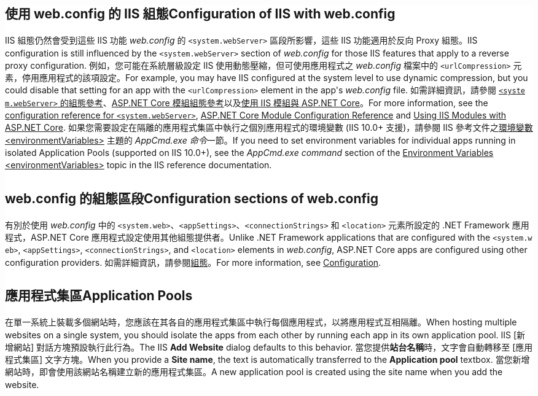 ## <a name="configuration-of-iis-with-webconfig"></a><span data-ttu-id="cc471-271">使用 web.config 的 IIS 組態</span><span class="sxs-lookup"><span data-stu-id="cc471-271">Configuration of IIS with web.config</span></span>

<span data-ttu-id="cc471-272">IIS 組態仍然會受到這些 IIS 功能 *web.config* 的 `<system.webServer>` 區段所影響，這些 IIS 功能適用於反向 Proxy 組態。</span><span class="sxs-lookup"><span data-stu-id="cc471-272">IIS configuration is still influenced by the `<system.webServer>` section of *web.config* for those IIS features that apply to a reverse proxy configuration.</span></span> <span data-ttu-id="cc471-273">例如，您可能在系統層級設定 IIS 使用動態壓縮，但可使用應用程式之 *web.config* 檔案中的 `<urlCompression>` 元素，停用應用程式的該項設定。</span><span class="sxs-lookup"><span data-stu-id="cc471-273">For example, you may have IIS configured at the system level to use dynamic compression, but you could disable that setting for an app with the `<urlCompression>` element in the app's *web.config* file.</span></span> <span data-ttu-id="cc471-274">如需詳細資訊，請參閱 [`<system.webServer>` 的組態參考](https://docs.microsoft.com/iis/configuration/system.webServer/)、[ASP.NET Core 模組組態參考](xref:hosting/aspnet-core-module)以及[使用 IIS 模組與 ASP.NET Core](xref:hosting/iis-modules)。</span><span class="sxs-lookup"><span data-stu-id="cc471-274">For more information, see the [configuration reference for `<system.webServer>`](https://docs.microsoft.com/iis/configuration/system.webServer/), [ASP.NET Core Module Configuration Reference](xref:hosting/aspnet-core-module) and [Using IIS Modules with ASP.NET Core](xref:hosting/iis-modules).</span></span> <span data-ttu-id="cc471-275">如果您需要設定在隔離的應用程式集區中執行之個別應用程式的環境變數 (IIS 10.0+ 支援)，請參閱 IIS 參考文件之[環境變數\<environmentVariables>](/iis/configuration/system.applicationHost/applicationPools/add/environmentVariables/#appcmdexe) 主題的 *AppCmd.exe 命令*一節。</span><span class="sxs-lookup"><span data-stu-id="cc471-275">If you need to set environment variables for individual apps running in isolated Application Pools (supported on IIS 10.0+), see the *AppCmd.exe command* section of the [Environment Variables \<environmentVariables>](/iis/configuration/system.applicationHost/applicationPools/add/environmentVariables/#appcmdexe) topic in the IIS reference documentation.</span></span>

## <a name="configuration-sections-of-webconfig"></a><span data-ttu-id="cc471-276">web.config 的組態區段</span><span class="sxs-lookup"><span data-stu-id="cc471-276">Configuration sections of web.config</span></span>

<span data-ttu-id="cc471-277">有別於使用 *web.config* 中的 `<system.web>`、`<appSettings>`、`<connectionStrings>` 和 `<location>` 元素所設定的 .NET Framework 應用程式，ASP.NET Core 應用程式設定使用其他組態提供者。</span><span class="sxs-lookup"><span data-stu-id="cc471-277">Unlike .NET Framework applications that are configured with the `<system.web>`, `<appSettings>`, `<connectionStrings>`, and `<location>` elements in *web.config*, ASP.NET Core apps are configured using other configuration providers.</span></span> <span data-ttu-id="cc471-278">如需詳細資訊，請參閱[組態](xref:fundamentals/configuration/index)。</span><span class="sxs-lookup"><span data-stu-id="cc471-278">For more information, see [Configuration](xref:fundamentals/configuration/index).</span></span>

## <a name="application-pools"></a><span data-ttu-id="cc471-279">應用程式集區</span><span class="sxs-lookup"><span data-stu-id="cc471-279">Application Pools</span></span>

<span data-ttu-id="cc471-280">在單一系統上裝載多個網站時，您應該在其各自的應用程式集區中執行每個應用程式，以將應用程式互相隔離。</span><span class="sxs-lookup"><span data-stu-id="cc471-280">When hosting multiple websites on a single system, you should isolate the apps from each other by running each app in its own application pool.</span></span> <span data-ttu-id="cc471-281">IIS [新增網站] 對話方塊預設執行此行為。</span><span class="sxs-lookup"><span data-stu-id="cc471-281">The IIS **Add Website** dialog defaults to this behavior.</span></span> <span data-ttu-id="cc471-282">當您提供**站台名稱**時，文字會自動轉移至 [應用程式集區] 文字方塊。</span><span class="sxs-lookup"><span data-stu-id="cc471-282">When you provide a **Site name**, the text is automatically transferred to the **Application pool** textbox.</span></span> <span data-ttu-id="cc471-283">當您新增網站時，即會使用該網站名稱建立新的應用程式集區。</span><span class="sxs-lookup"><span data-stu-id="cc471-283">A new application pool is created using the site name when you add the website.</span></span>
